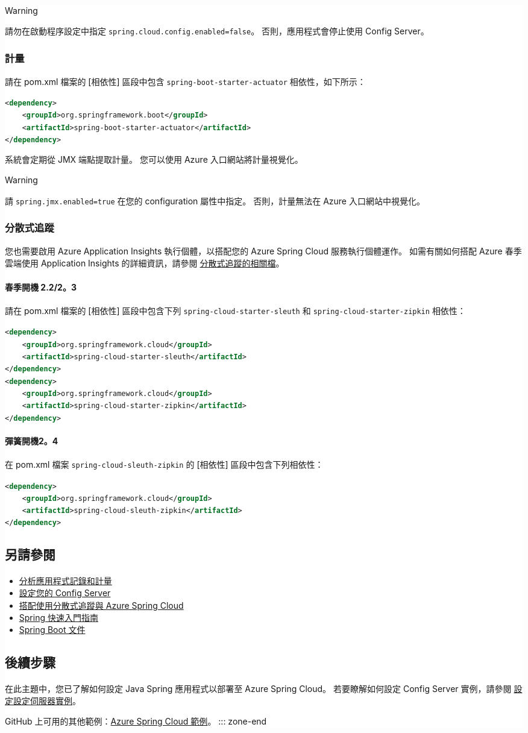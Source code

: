 > [!WARNING]
> 請勿在啟動程序設定中指定 `spring.cloud.config.enabled=false`。 否則，應用程式會停止使用 Config Server。

### <a name="metrics"></a>計量

請在 pom.xml 檔案的 [相依性] 區段中包含 `spring-boot-starter-actuator` 相依性，如下所示：

```xml
<dependency>
    <groupId>org.springframework.boot</groupId>
    <artifactId>spring-boot-starter-actuator</artifactId>
</dependency>
```

 系統會定期從 JMX 端點提取計量。 您可以使用 Azure 入口網站將計量視覺化。

 > [!WARNING]
 > 請 `spring.jmx.enabled=true` 在您的 configuration 屬性中指定。 否則，計量無法在 Azure 入口網站中視覺化。

### <a name="distributed-tracing"></a>分散式追蹤

您也需要啟用 Azure Application Insights 執行個體，以搭配您的 Azure Spring Cloud 服務執行個體運作。 如需有關如何搭配 Azure 春季雲端使用 Application Insights 的詳細資訊，請參閱 [分散式追蹤的相關檔](spring-cloud-tutorial-distributed-tracing.md)。

#### <a name="spring-boot-2223"></a>春季開機 2.2/2。3
請在 pom.xml 檔案的 [相依性] 區段中包含下列 `spring-cloud-starter-sleuth` 和 `spring-cloud-starter-zipkin` 相依性：

```xml
<dependency>
    <groupId>org.springframework.cloud</groupId>
    <artifactId>spring-cloud-starter-sleuth</artifactId>
</dependency>
<dependency>
    <groupId>org.springframework.cloud</groupId>
    <artifactId>spring-cloud-starter-zipkin</artifactId>
</dependency>
```

#### <a name="spring-boot-24"></a>彈簧開機2。4
在 pom.xml 檔案 `spring-cloud-sleuth-zipkin` 的 [相依性] 區段中包含下列相依性：

```xml
<dependency>
    <groupId>org.springframework.cloud</groupId>
    <artifactId>spring-cloud-sleuth-zipkin</artifactId>
</dependency>
```

## <a name="see-also"></a>另請參閱
* [分析應用程式記錄和計量](./diagnostic-services.md)
* [設定您的 Config Server](./spring-cloud-tutorial-config-server.md)
* [搭配使用分散式追蹤與 Azure Spring Cloud](./spring-cloud-tutorial-distributed-tracing.md)
* [Spring 快速入門指南](https://spring.io/quickstart)
* [Spring Boot 文件](https://spring.io/projects/spring-boot)

## <a name="next-steps"></a>後續步驟

在此主題中，您已了解如何設定 Java Spring 應用程式以部署至 Azure Spring Cloud。 若要瞭解如何設定 Config Server 實例，請參閱 [設定設定伺服器實例](spring-cloud-tutorial-config-server.md)。

GitHub 上可用的其他範例：[Azure Spring Cloud 範例](https://github.com/Azure-Samples/Azure-Spring-Cloud-Samples)。
::: zone-end